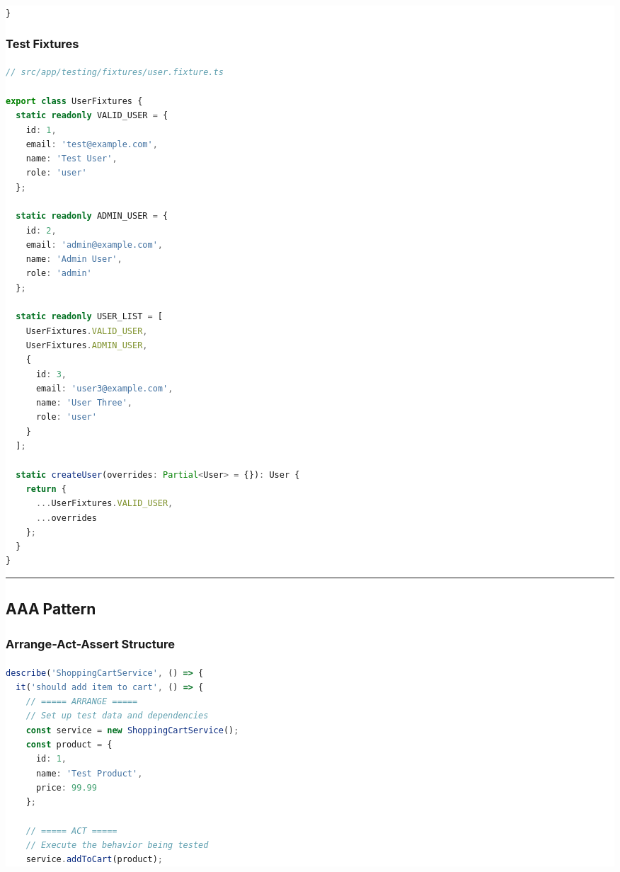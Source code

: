 ```typescript
}
```

### Test Fixtures

```typescript
// src/app/testing/fixtures/user.fixture.ts

export class UserFixtures {
  static readonly VALID_USER = {
    id: 1,
    email: 'test@example.com',
    name: 'Test User',
    role: 'user'
  };

  static readonly ADMIN_USER = {
    id: 2,
    email: 'admin@example.com',
    name: 'Admin User',
    role: 'admin'
  };

  static readonly USER_LIST = [
    UserFixtures.VALID_USER,
    UserFixtures.ADMIN_USER,
    {
      id: 3,
      email: 'user3@example.com',
      name: 'User Three',
      role: 'user'
    }
  ];

  static createUser(overrides: Partial<User> = {}): User {
    return {
      ...UserFixtures.VALID_USER,
      ...overrides
    };
  }
}
```

---

## AAA Pattern

### Arrange-Act-Assert Structure

```typescript
describe('ShoppingCartService', () => {
  it('should add item to cart', () => {
    // ===== ARRANGE =====
    // Set up test data and dependencies
    const service = new ShoppingCartService();
    const product = {
      id: 1,
      name: 'Test Product',
      price: 99.99
    };

    // ===== ACT =====
    // Execute the behavior being tested
    service.addToCart(product);
```